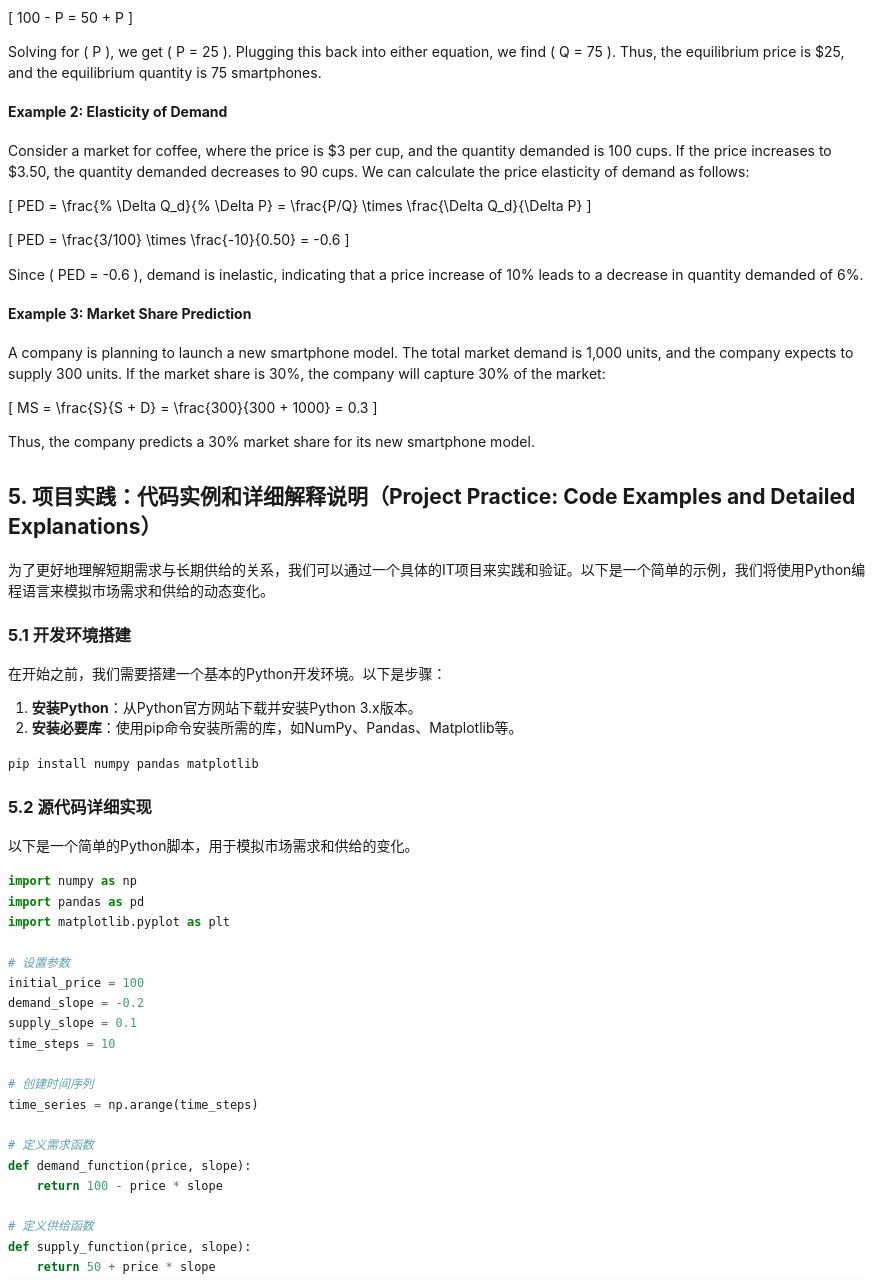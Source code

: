 \[ 100 - P = 50 + P \]

Solving for \( P \), we get \( P = 25 \). Plugging this back into either equation, we find \( Q = 75 \). Thus, the equilibrium price is \$25, and the equilibrium quantity is 75 smartphones.

#### Example 2: Elasticity of Demand

Consider a market for coffee, where the price is \$3 per cup, and the quantity demanded is 100 cups. If the price increases to \$3.50, the quantity demanded decreases to 90 cups. We can calculate the price elasticity of demand as follows:

\[ PED = \frac{\% \Delta Q_d}{\% \Delta P} = \frac{P/Q} \times \frac{\Delta Q_d}{\Delta P} \]

\[ PED = \frac{3/100} \times \frac{-10}{0.50} = -0.6 \]

Since \( PED = -0.6 \), demand is inelastic, indicating that a price increase of 10% leads to a decrease in quantity demanded of 6%.

#### Example 3: Market Share Prediction

A company is planning to launch a new smartphone model. The total market demand is 1,000 units, and the company expects to supply 300 units. If the market share is 30%, the company will capture 30% of the market:

\[ MS = \frac{S}{S + D} = \frac{300}{300 + 1000} = 0.3 \]

Thus, the company predicts a 30% market share for its new smartphone model.

## 5. 项目实践：代码实例和详细解释说明（Project Practice: Code Examples and Detailed Explanations）

为了更好地理解短期需求与长期供给的关系，我们可以通过一个具体的IT项目来实践和验证。以下是一个简单的示例，我们将使用Python编程语言来模拟市场需求和供给的动态变化。

### 5.1 开发环境搭建

在开始之前，我们需要搭建一个基本的Python开发环境。以下是步骤：

1. **安装Python**：从Python官方网站下载并安装Python 3.x版本。
2. **安装必要库**：使用pip命令安装所需的库，如NumPy、Pandas、Matplotlib等。

```shell
pip install numpy pandas matplotlib
```

### 5.2 源代码详细实现

以下是一个简单的Python脚本，用于模拟市场需求和供给的变化。

```python
import numpy as np
import pandas as pd
import matplotlib.pyplot as plt

# 设置参数
initial_price = 100
demand_slope = -0.2
supply_slope = 0.1
time_steps = 10

# 创建时间序列
time_series = np.arange(time_steps)

# 定义需求函数
def demand_function(price, slope):
    return 100 - price * slope

# 定义供给函数
def supply_function(price, slope):
    return 50 + price * slope
```